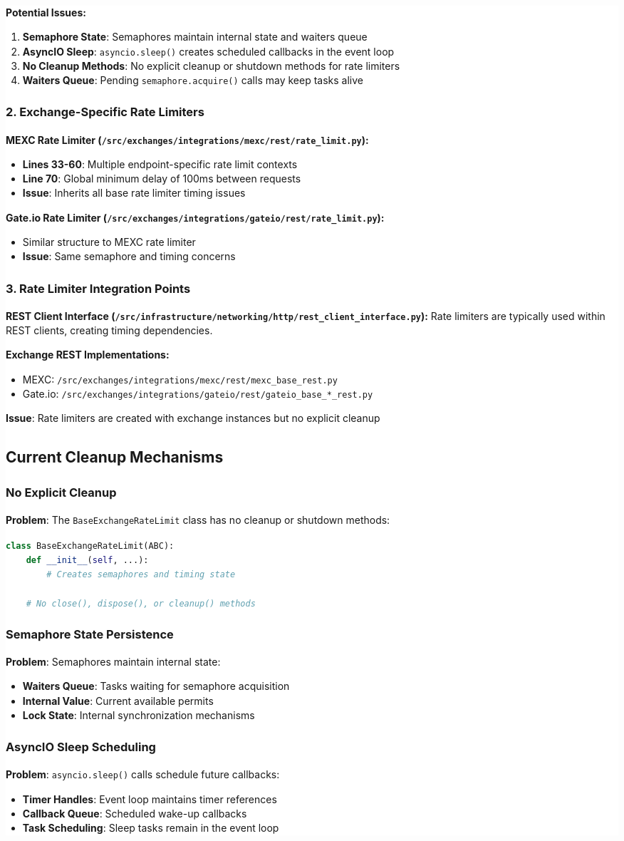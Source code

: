 **Potential Issues:**
1. **Semaphore State**: Semaphores maintain internal state and waiters queue
2. **AsyncIO Sleep**: `asyncio.sleep()` creates scheduled callbacks in the event loop
3. **No Cleanup Methods**: No explicit cleanup or shutdown methods for rate limiters
4. **Waiters Queue**: Pending `semaphore.acquire()` calls may keep tasks alive

### 2. Exchange-Specific Rate Limiters

**MEXC Rate Limiter (`/src/exchanges/integrations/mexc/rest/rate_limit.py`):**
- **Lines 33-60**: Multiple endpoint-specific rate limit contexts
- **Line 70**: Global minimum delay of 100ms between requests
- **Issue**: Inherits all base rate limiter timing issues

**Gate.io Rate Limiter (`/src/exchanges/integrations/gateio/rest/rate_limit.py`):**
- Similar structure to MEXC rate limiter
- **Issue**: Same semaphore and timing concerns

### 3. Rate Limiter Integration Points

**REST Client Interface (`/src/infrastructure/networking/http/rest_client_interface.py`):**
Rate limiters are typically used within REST clients, creating timing dependencies.

**Exchange REST Implementations:**
- MEXC: `/src/exchanges/integrations/mexc/rest/mexc_base_rest.py`
- Gate.io: `/src/exchanges/integrations/gateio/rest/gateio_base_*_rest.py`

**Issue**: Rate limiters are created with exchange instances but no explicit cleanup

## Current Cleanup Mechanisms

### No Explicit Cleanup
**Problem**: The `BaseExchangeRateLimit` class has no cleanup or shutdown methods:

```python
class BaseExchangeRateLimit(ABC):
    def __init__(self, ...):
        # Creates semaphores and timing state
        
    # No close(), dispose(), or cleanup() methods
```

### Semaphore State Persistence
**Problem**: Semaphores maintain internal state:
- **Waiters Queue**: Tasks waiting for semaphore acquisition
- **Internal Value**: Current available permits
- **Lock State**: Internal synchronization mechanisms

### AsyncIO Sleep Scheduling
**Problem**: `asyncio.sleep()` calls schedule future callbacks:
- **Timer Handles**: Event loop maintains timer references
- **Callback Queue**: Scheduled wake-up callbacks
- **Task Scheduling**: Sleep tasks remain in the event loop
